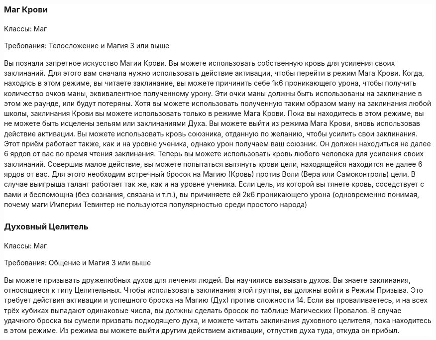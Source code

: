 ### Маг Крови

<tldr>
    <p>
        Классы: Маг
</p>
    <p>
        Требования: Телосложение и Магия 3 или выше
</p>
</tldr>
Вы познали запретное искусство Магии Крови.
<tabs>
    <tab title="Ученик">Вы можете использовать собственную кровь для усиления своих заклинаний.
Для этого вам сначала нужно использовать действие активации, чтобы
перейти в режим Мага Крови. Когда, находясь в этом режиме, вы читаете
заклинание, вы можете причинить себе 1к6 проникающего урона, чтобы
получить количество очков маны, эквивалентное полученному урону. Эти
очки маны должны быть использованы на заклинание в этом же раунде, или
будут потеряны. Хотя вы можете использовать полученную таким образом
ману на заклинания любой школы, заклинания Крови вы можете использовать
только в режиме Мага Крови. Пока вы находитесь в этом режиме, вы не
можете быть исцелены зельям или заклинаниями Духа. Вы можете выйти из
режима Мага Крови, вновь использовав действие активации.
    </tab>
    <tab title="Подмастерье">Вы можете использовать кровь союзника, отданную по желанию, чтобы
усилить свои заклинания. Этот приём работает также, как и на уровне
ученика, однако урон получаем ваш союзник. Он должен находиться не далее
6 ярдов от вас во время чтения заклинания.
</tab>
    <tab title="Мастер">Теперь вы можете использовать кровь любого человека для усиления своих
заклинаний. Совершив малое действие, вы можете попытаться вытянуть крови
цели, находящейся находится не далее 6 ярдов от вас. Для этого необходим
встречный бросок на Магию (Кровь) против Воли (Вера или Самоконтроль)
цели. В случае выигрыша талант работает так же, как и на уровне ученика.
Если цель, из которой вы тянете кровь, соседствует с вами и беспомощна
(без сознания, связана и т.п.), вы причиняете ей 2к6 проникающего урона
(одновременно понимая, почему маги Империи Тевинтер не пользуются
популярностью среди простого народа)
    </tab>
</tabs>

### Духовный Целитель

<tldr>
    <p>
        Классы: Маг
</p>
    <p>
        Требования: Общение и Магия 3 или выше
    </p>
</tldr>
Вы можете призывать дружелюбных духов для лечения людей.
<tabs>
    <tab title="Ученик">Вы научились вызывать духов. Вы знаете заклинания, относящиеся к типу
Целительных. Чтобы использовать заклинания этой группы, вы должны войти
в Режим Призыва. Это требует действия активации и успешного броска на
Магию (Дух) против сложности 14. Если вы проваливаетесь, и на всех трёх
кубиках выпадают одинаковые числа, вы должны сделать бросок по таблице
Магических Провалов. В случае удачного броска вы сумели призвать
подходящего духа, и можете читать заклинания духовного целителя, пока
находитесь в этом режиме. Из режима вы можете выйти другим действием
активации, отпустив духа туда, откуда он прибыл.
    </tab>